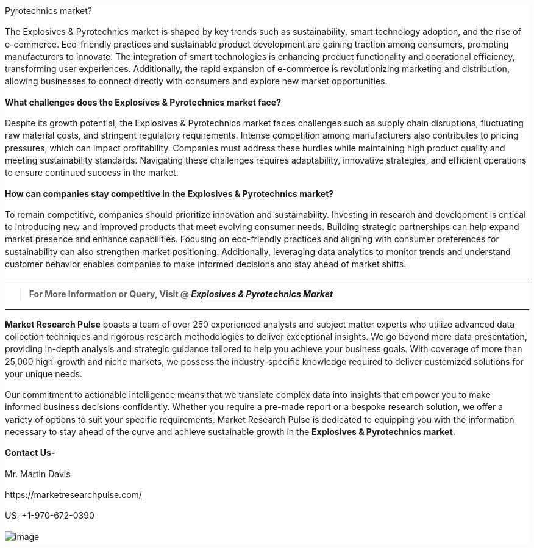 Pyrotechnics market?</strong></p><p>The Explosives & Pyrotechnics market is shaped by key trends such as sustainability, smart technology adoption, and the rise of e-commerce. Eco-friendly practices and sustainable product development are gaining traction among consumers, prompting manufacturers to innovate. The integration of smart technologies is enhancing product functionality and operational efficiency, transforming user experiences. Additionally, the rapid expansion of e-commerce is revolutionizing marketing and distribution, allowing businesses to connect directly with consumers and explore new market opportunities.</p><p><strong>What challenges does the Explosives & Pyrotechnics market face?</strong></p><p>Despite its growth potential, the Explosives & Pyrotechnics market faces challenges such as supply chain disruptions, fluctuating raw material costs, and stringent regulatory requirements. Intense competition among manufacturers also contributes to pricing pressures, which can impact profitability. Companies must address these hurdles while maintaining high product quality and meeting sustainability standards. Navigating these challenges requires adaptability, innovative strategies, and efficient operations to ensure continued success in the market.</p><p><strong>How can companies stay competitive in the Explosives & Pyrotechnics market?</strong></p><p>To remain competitive, companies should prioritize innovation and sustainability. Investing in research and development is critical to introducing new and improved products that meet evolving consumer needs. Building strategic partnerships can help expand market presence and enhance capabilities. Focusing on eco-friendly practices and aligning with consumer preferences for sustainability can also strengthen market positioning. Additionally, leveraging data analytics to monitor trends and understand customer behavior enables companies to make informed decisions and stay ahead of market shifts.</p><hr /><blockquote><p><strong>For More Information or Query, Visit @&nbsp;<em><a href="https://marketresearchpulse.com/report/60159/explosives-pyrotechnics-market?utm_source=Linkedin&utm_medium=030">Explosives & Pyrotechnics Market</a></em></strong></p></blockquote><hr /><p><strong>Market Research Pulse</strong> boasts a team of over 250 experienced analysts and subject matter experts who utilize advanced data collection techniques and rigorous research methodologies to deliver exceptional insights. We go beyond mere data presentation, providing in-depth analysis and strategic guidance tailored to help you achieve your business goals. With coverage of more than 25,000 high-growth and niche markets, we possess the industry-specific knowledge required to deliver customized solutions for your unique needs.</p><p>Our commitment to actionable intelligence means that we translate complex data into insights that empower you to make informed business decisions confidently. Whether you require a pre-made report or a bespoke research solution, we offer a variety of options to suit your specific requirements. Market Research Pulse is dedicated to equipping you with the information necessary to stay ahead of the curve and achieve sustainable growth in the <strong>Explosives & Pyrotechnics market.</strong></p><p><strong>Contact Us-</strong></p><p>Mr. Martin Davis</p><p>https://marketresearchpulse.com/</p><p>US: +1-970-672-0390</p>
![image](https://github.com/user-attachments/assets/8f64c899-6ef9-46c1-ba52-72023e7eb116)
